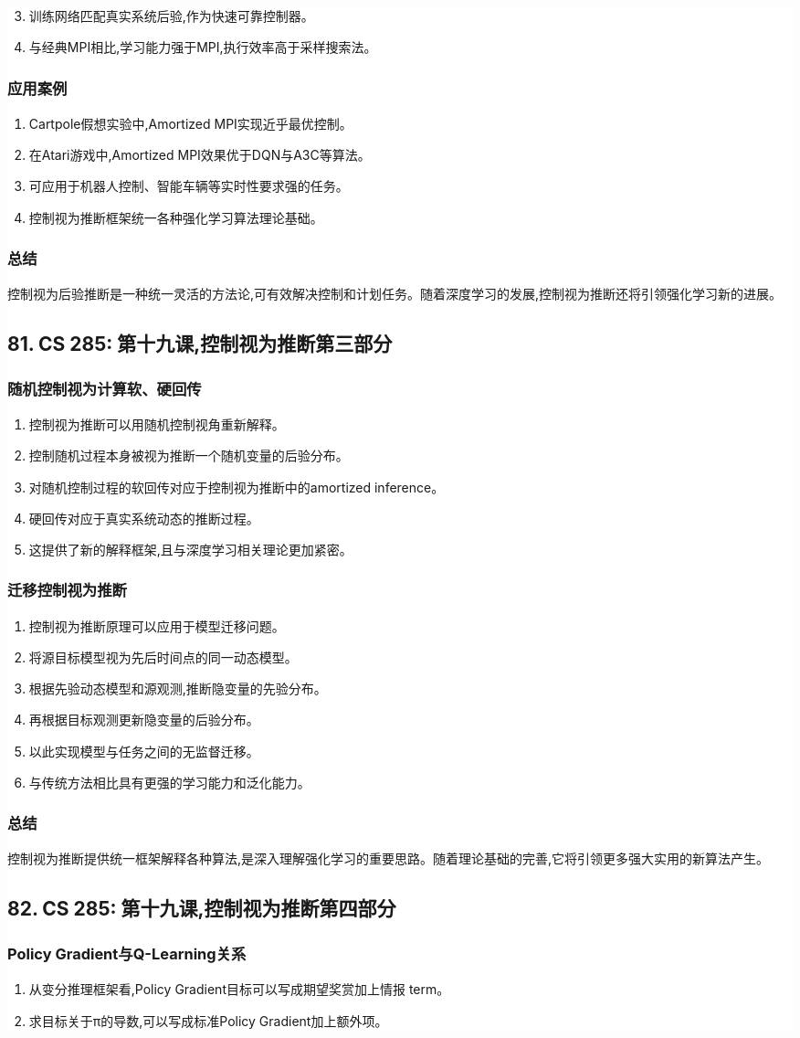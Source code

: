 3. 训练网络匹配真实系统后验,作为快速可靠控制器。

4. 与经典MPI相比,学习能力强于MPI,执行效率高于采样搜索法。

### 应用案例

1. Cartpole假想实验中,Amortized MPI实现近乎最优控制。

2. 在Atari游戏中,Amortized MPI效果优于DQN与A3C等算法。

3. 可应用于机器人控制、智能车辆等实时性要求强的任务。

4. 控制视为推断框架统一各种强化学习算法理论基础。

### 总结

控制视为后验推断是一种统一灵活的方法论,可有效解决控制和计划任务。随着深度学习的发展,控制视为推断还将引领强化学习新的进展。

## 81. CS 285: 第十九课,控制视为推断第三部分

### 随机控制视为计算软、硬回传

1. 控制视为推断可以用随机控制视角重新解释。

2. 控制随机过程本身被视为推断一个随机变量的后验分布。

3. 对随机控制过程的软回传对应于控制视为推断中的amortized inference。

4. 硬回传对应于真实系统动态的推断过程。

5. 这提供了新的解释框架,且与深度学习相关理论更加紧密。

### 迁移控制视为推断

1. 控制视为推断原理可以应用于模型迁移问题。

2. 将源目标模型视为先后时间点的同一动态模型。

3. 根据先验动态模型和源观测,推断隐变量的先验分布。

4. 再根据目标观测更新隐变量的后验分布。

5. 以此实现模型与任务之间的无监督迁移。

6. 与传统方法相比具有更强的学习能力和泛化能力。

### 总结

控制视为推断提供统一框架解释各种算法,是深入理解强化学习的重要思路。随着理论基础的完善,它将引领更多强大实用的新算法产生。

## 82. CS 285: 第十九课,控制视为推断第四部分

### Policy Gradient与Q-Learning关系

1. 从变分推理框架看,Policy Gradient目标可以写成期望奖赏加上情报 term。

2. 求目标关于π的导数,可以写成标准Policy Gradient加上额外项。
